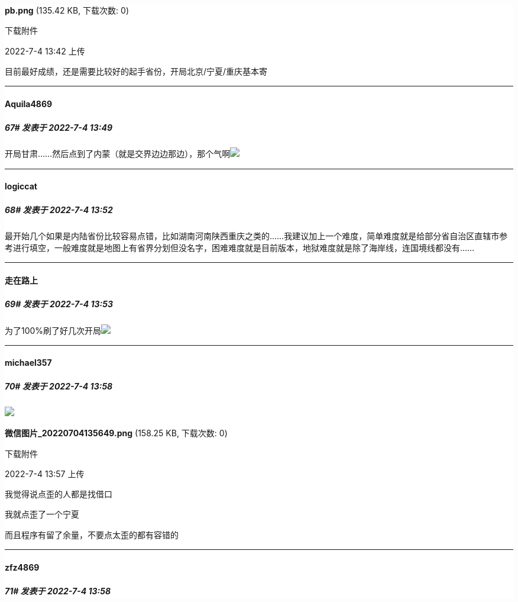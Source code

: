 <strong>pb.png</strong> (135.42 KB, 下载次数: 0)

下载附件

2022-7-4 13:42 上传

目前最好成绩，还是需要比较好的起手省份，开局北京/宁夏/重庆基本寄

*****

####  Aquila4869  
##### 67#       发表于 2022-7-4 13:49

开局甘肃……然后点到了内蒙（就是交界边边那边），那个气啊<img src="https://static.saraba1st.com/image/smiley/face2017/067.png" referrerpolicy="no-referrer">

*****

####  logiccat  
##### 68#       发表于 2022-7-4 13:52

最开始几个如果是内陆省份比较容易点错，比如湖南河南陕西重庆之类的……我建议加上一个难度，简单难度就是给部分省自治区直辖市参考进行填空，一般难度就是地图上有省界分划但没名字，困难难度就是目前版本，地狱难度就是除了海岸线，连国境线都没有……



*****

####  走在路上  
##### 69#       发表于 2022-7-4 13:53

为了100%刷了好几次开局<img src="https://static.saraba1st.com/image/smiley/face2017/068.png" referrerpolicy="no-referrer">

*****

####  michael357  
##### 70#       发表于 2022-7-4 13:58

<img src="https://img.saraba1st.com/forum/202207/04/135705iq0o5gi8izon8nia.png" referrerpolicy="no-referrer">

<strong>微信图片_20220704135649.png</strong> (158.25 KB, 下载次数: 0)

下载附件

2022-7-4 13:57 上传

我觉得说点歪的人都是找借口

我就点歪了一个宁夏

而且程序有留了余量，不要点太歪的都有容错的

*****

####  zfz4869  
##### 71#       发表于 2022-7-4 13:58
